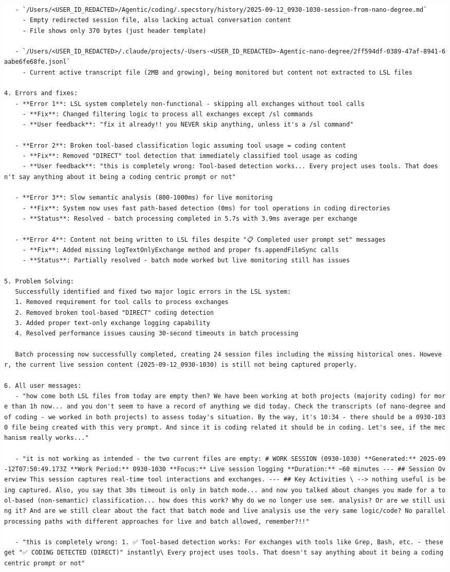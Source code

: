 ```
   - `/Users/<USER_ID_REDACTED>/Agentic/coding/.specstory/history/2025-09-12_0930-1030-session-from-nano-degree.md`
     - Empty redirected session file, also lacking actual conversation content
     - File shows only 370 bytes (just header template)

   - `/Users/<USER_ID_REDACTED>/.claude/projects/-Users-<USER_ID_REDACTED>-Agentic-nano-degree/2ff594df-0389-47af-8941-6aabe6fe68fe.jsonl`
     - Current active transcript file (2MB and growing), being monitored but content not extracted to LSL files

4. Errors and fixes:
   - **Error 1**: LSL system completely non-functional - skipping all exchanges without tool calls
     - **Fix**: Changed filtering logic to process all exchanges except /sl commands
     - **User feedback**: "fix it already!! you NEVER skip anything, unless it's a /sl command"

   - **Error 2**: Broken tool-based classification logic assuming tool usage = coding content  
     - **Fix**: Removed "DIRECT" tool detection that immediately classified tool usage as coding
     - **User feedback**: "this is completely wrong: Tool-based detection works... Every project uses tools. That doesn't say anything about it being a coding centric prompt or not"

   - **Error 3**: Slow semantic analysis (800-1000ms) for live monitoring
     - **Fix**: System now uses fast path-based detection (0ms) for tool operations in coding directories
     - **Status**: Resolved - batch processing completed in 5.7s with 3.9ms average per exchange

   - **Error 4**: Content not being written to LSL files despite "📋 Completed user prompt set" messages  
     - **Fix**: Added missing logTextOnlyExchange method and proper fs.appendFileSync calls
     - **Status**: Partially resolved - batch mode worked but live monitoring still has issues

5. Problem Solving:
   Successfully identified and fixed two major logic errors in the LSL system:
   1. Removed requirement for tool calls to process exchanges
   2. Removed broken tool-based "DIRECT" coding detection
   3. Added proper text-only exchange logging capability
   4. Resolved performance issues causing 30-second timeouts in batch processing
   
   Batch processing now successfully completed, creating 24 session files including the missing historical ones. However, the current live session content (2025-09-12_0930-1030) is still not being captured properly.

6. All user messages:
   - "how come both LSL files from today are empty then? We have been working at both projects (majority coding) for more than 1h now... and you don't seem to have a record of anything we did today. Check the transcripts (of nano-degree and of coding - we worked in both projects) to assess today's situation. By the way, it's 10:34 - there should be a 0930-1030 file being created with this very prompt. And since it is coding related it should be in coding. Let's see, if the mechanism really works..."

   - "it is not working as intended - the two current files are empty: # WORK SESSION (0930-1030) **Generated:** 2025-09-12T07:50:49.173Z **Work Period:** 0930-1030 **Focus:** Live session logging **Duration:** ~60 minutes --- ## Session Overview This session captures real-time tool interactions and exchanges. --- ## Key Activities \ --> nothing useful is being captured. Also, you say that 30s timeout is only in batch mode... and now you talked about changes you made for a tool-based (non-semantic) classification... how does this work? Why do we no longer use sem. analysis? Or are we still using it? And are we still clear about the fact that batch mode and live analysis use the very same logic/code? No parallel processing paths with different approaches for live and batch allowed, remember?!!"

   - "this is completely wrong: 1. ✅ Tool-based detection works: For exchanges with tools like Grep, Bash, etc. - these get "✅ CODING DETECTED (DIRECT)" instantly\ Every project uses tools. That doesn't say anything about it being a coding centric prompt or not"

```